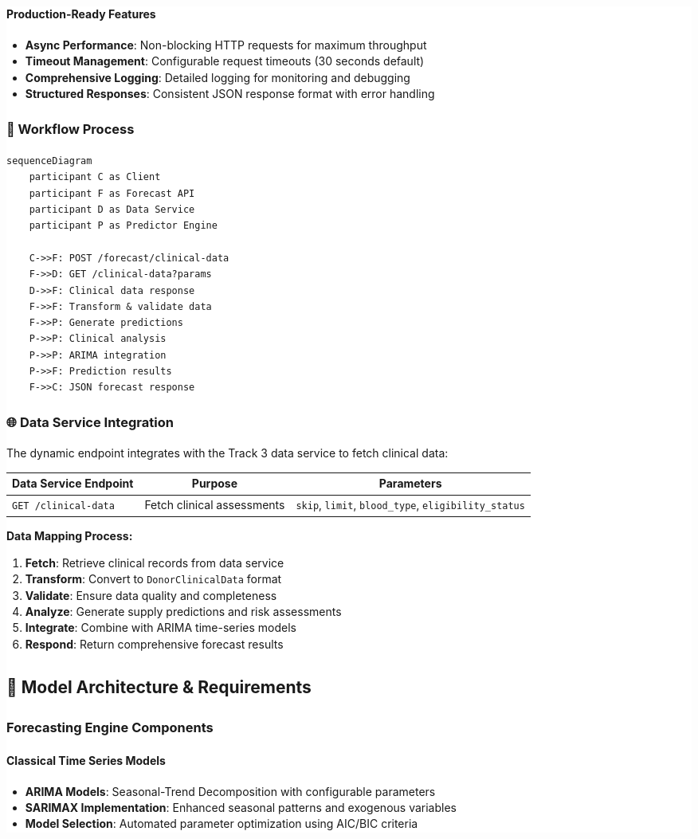 #### **Production-Ready Features**
- **Async Performance**: Non-blocking HTTP requests for maximum throughput
- **Timeout Management**: Configurable request timeouts (30 seconds default)
- **Comprehensive Logging**: Detailed logging for monitoring and debugging
- **Structured Responses**: Consistent JSON response format with error handling

### **🔄 Workflow Process**

```mermaid
sequenceDiagram
    participant C as Client
    participant F as Forecast API
    participant D as Data Service
    participant P as Predictor Engine
    
    C->>F: POST /forecast/clinical-data
    F->>D: GET /clinical-data?params
    D->>F: Clinical data response
    F->>F: Transform & validate data
    F->>P: Generate predictions
    P->>P: Clinical analysis
    P->>P: ARIMA integration
    P->>F: Prediction results
    F->>C: JSON forecast response
```

### **🌐 Data Service Integration**

The dynamic endpoint integrates with the Track 3 data service to fetch clinical data:

| Data Service Endpoint | Purpose | Parameters |
|----------------------|---------|------------|
| `GET /clinical-data` | Fetch clinical assessments | `skip`, `limit`, `blood_type`, `eligibility_status` |

**Data Mapping Process:**
1. **Fetch**: Retrieve clinical records from data service
2. **Transform**: Convert to `DonorClinicalData` format
3. **Validate**: Ensure data quality and completeness
4. **Analyze**: Generate supply predictions and risk assessments
5. **Integrate**: Combine with ARIMA time-series models
6. **Respond**: Return comprehensive forecast results

## 🎯 Model Architecture & Requirements

### **Forecasting Engine Components**

#### **Classical Time Series Models**
- **ARIMA Models**: Seasonal-Trend Decomposition with configurable parameters
- **SARIMAX Implementation**: Enhanced seasonal patterns and exogenous variables
- **Model Selection**: Automated parameter optimization using AIC/BIC criteria
